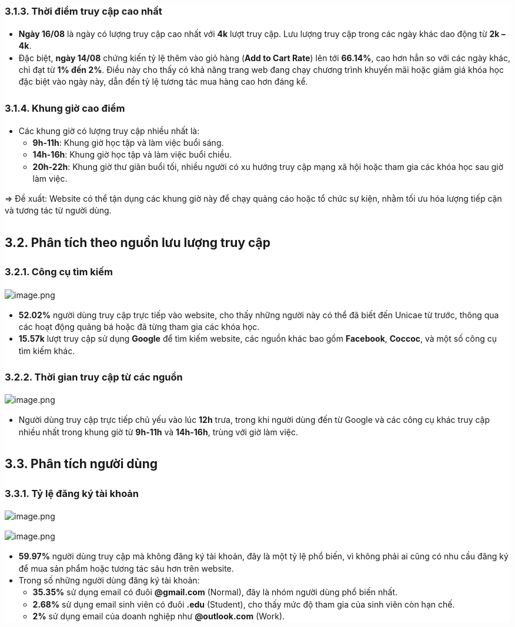 ### **3.1.3. Thời điểm truy cập cao nhất**

- **Ngày 16/08** là ngày có lượng truy cập cao nhất với **4k** lượt truy cập. Lưu lượng truy cập trong các ngày khác dao động từ **2k – 4k**.
- Đặc biệt, **ngày 14/08** chứng kiến tỷ lệ thêm vào giỏ hàng (**Add to Cart Rate**) lên tới **66.14%**, cao hơn hẳn so với các ngày khác, chỉ đạt từ **1% đến 2%**. Điều này cho thấy có khả năng trang web đang chạy chương trình khuyến mãi hoặc giảm giá khóa học đặc biệt vào ngày này, dẫn đến tỷ lệ tương tác mua hàng cao hơn đáng kể.

### **3.1.4. Khung giờ cao điểm**

- Các khung giờ có lượng truy cập nhiều nhất là:
    - **9h-11h**: Khung giờ học tập và làm việc buổi sáng.
    - **14h-16h**: Khung giờ học tập và làm việc buổi chiều.
    - **20h-22h**: Khung giờ thư giãn buổi tối, nhiều người có xu hướng truy cập mạng xã hội hoặc tham gia các khóa học sau giờ làm việc.

=> Đề xuất: Website có thể tận dụng các khung giờ này để chạy quảng cáo hoặc tổ chức sự kiện, nhằm tối ưu hóa lượng tiếp cận và tương tác từ người dùng.

## **3.2. Phân tích theo nguồn lưu lượng truy cập**

### **3.2.1. Công cụ tìm kiếm**

![image.png](https://prod-files-secure.s3.us-west-2.amazonaws.com/f0b482dd-ba81-4e7b-9b52-d1f61affe890/07767927-6fda-42fb-b20c-0a2dfe017a0d/image.png)

- **52.02%** người dùng truy cập trực tiếp vào website, cho thấy những người này có thể đã biết đến Unicae từ trước, thông qua các hoạt động quảng bá hoặc đã từng tham gia các khóa học.
- **15.57k** lượt truy cập sử dụng **Google** để tìm kiếm website, các nguồn khác bao gồm **Facebook**, **Coccoc**, và một số công cụ tìm kiếm khác.

### **3.2.2. Thời gian truy cập từ các nguồn**

![image.png](https://prod-files-secure.s3.us-west-2.amazonaws.com/f0b482dd-ba81-4e7b-9b52-d1f61affe890/95016e9f-37e5-414c-958f-4a4e1684956b/image.png)

- Người dùng truy cập trực tiếp chủ yếu vào lúc **12h** trưa, trong khi người dùng đến từ Google và các công cụ khác truy cập nhiều nhất trong khung giờ từ **9h-11h** và **14h-16h**, trùng với giờ làm việc.

## **3.3. Phân tích người dùng**

### **3.3.1. Tỷ lệ đăng ký tài khoản**

![image.png](https://prod-files-secure.s3.us-west-2.amazonaws.com/f0b482dd-ba81-4e7b-9b52-d1f61affe890/31eeccfb-761d-43d2-8640-6abeae57d975/image.png)

![image.png](https://prod-files-secure.s3.us-west-2.amazonaws.com/f0b482dd-ba81-4e7b-9b52-d1f61affe890/db278c0a-0427-45f3-9c37-b6d982acae89/image.png)

- **59.97%** người dùng truy cập mà không đăng ký tài khoản, đây là một tỷ lệ phổ biến, vì không phải ai cũng có nhu cầu đăng ký để mua sản phẩm hoặc tương tác sâu hơn trên website.
- Trong số những người dùng đăng ký tài khoản:
    - **35.35%** sử dụng email có đuôi **@gmail.com** (Normal), đây là nhóm người dùng phổ biến nhất.
    - **2.68%** sử dụng email sinh viên có đuôi **.edu** (Student), cho thấy mức độ tham gia của sinh viên còn hạn chế.
    - **2%** sử dụng email của doanh nghiệp như **@outlook.com** (Work).
